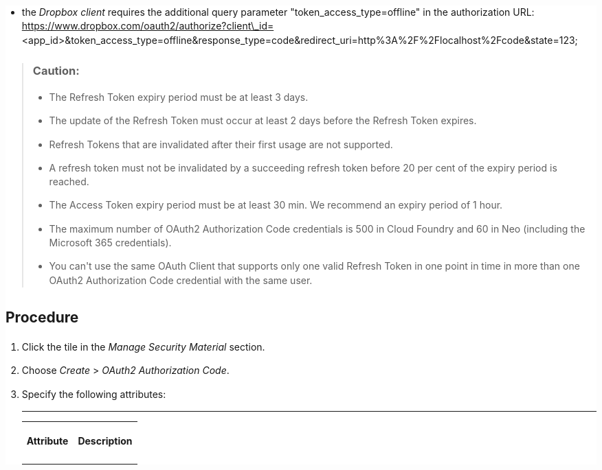 -   the *Dropbox client* requires the additional query parameter "token\_access\_type=offline" in the authorization URL: https://www.dropbox.com/oauth2/authorize?client\_id=<app\_id\>&token\_access\_type=offline&response\_type=code&redirect\_uri=http%3A%2F%2Flocalhost%2Fcode&state=123;


> ### Caution:  
> -   The Refresh Token expiry period must be at least 3 days.
> 
> -   The update of the Refresh Token must occur at least 2 days before the Refresh Token expires.
> 
> -   Refresh Tokens that are invalidated after their first usage are not supported.
> 
> -   A refresh token must not be invalidated by a succeeding refresh token before 20 per cent of the expiry period is reached.
> 
> -   The Access Token expiry period must be at least 30 min. We recommend an expiry period of 1 hour.
> 
> -   The maximum number of OAuth2 Authorization Code credentials is 500 in Cloud Foundry and 60 in Neo \(including the Microsoft 365 credentials\).
> 
> -   You can't use the same OAuth Client that supports only one valid Refresh Token in one point in time in more than one OAuth2 Authorization Code credential with the same user.



<a name="loio72c8fa737dde41ddb0403018174f57f8__steps_cnq_ss2_kmb"/>

## Procedure

1.  Click the tile in the *Manage Security Material* section.

2.  Choose *Create* \> *OAuth2 Authorization Code*.

3.  Specify the following attributes:

    ****


    <table>
    <tr>
    <th valign="top">

    Attribute


    
    </th>
    <th valign="top">

    Description


    
    </th>
    </tr>
    <tr>
    <td valign="top">
    